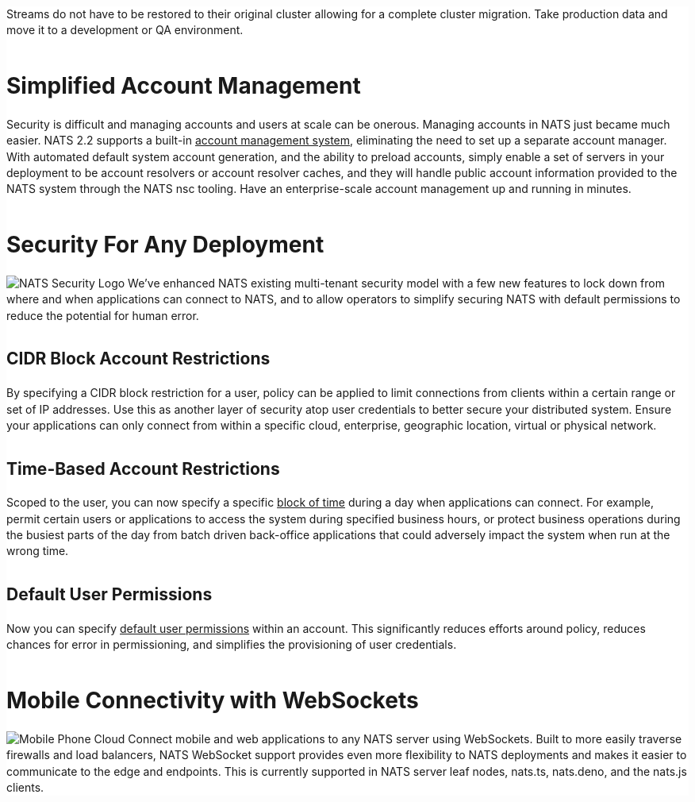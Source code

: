 Streams do not have to be restored to their original cluster allowing for a complete cluster migration. Take production data and move it to a development or QA environment.

# Simplified Account Management
Security is difficult and managing accounts and users at scale can be onerous. Managing accounts in NATS just became much easier. NATS 2.2 supports a built-in [account management system](https://docs.nats.io/nats-server/configuration/securing_nats/jwt/resolver#nats-based-resolver), eliminating the need to set up a separate account manager. With automated default system account generation, and the ability to preload accounts, simply enable a set of servers in your deployment to be account resolvers or account resolver caches, and they will handle public account information provided to the NATS system through the NATS nsc tooling. Have an enterprise-scale account management up and running in minutes.

# Security For Any Deployment

<img class="left" src="/img/blog/nats-security-update/nats-security.png" alt="NATS Security Logo" height="150" width="150">
We’ve enhanced NATS existing multi-tenant security model with a few new features to lock down from where and when applications can connect to NATS, and to allow operators to simplify securing NATS with default permissions to reduce the potential for human error.


## CIDR Block Account Restrictions
By specifying a CIDR block restriction for a user, policy can be applied to limit connections from clients within a certain range or set of IP addresses. Use this as another layer of security atop user credentials to better secure your distributed system. Ensure your applications can only connect from within a specific cloud, enterprise, geographic location, virtual or physical network.

## Time-Based Account Restrictions
Scoped to the user, you can now specify a specific [block of time](https://docs.nats.io/nats-tools/nsc/basics#user-authorization) during a day when applications can connect. For example, permit certain users or applications to access the system during specified business hours, or protect business operations during the busiest parts of the day from batch driven back-office applications that could adversely impact the system when run at the wrong time.

## Default User Permissions
Now you can specify [default user permissions](https://docs.nats.io/nats-server/configuration/securing_nats/authorization#examples) within an account. This significantly reduces efforts around policy, reduces chances for error in permissioning, and simplifies the provisioning of user credentials.

# Mobile Connectivity with WebSockets

<img class="left" src="/img/blog/nats-whats-new-22/mobile_phone_cloud.png" alt="Mobile Phone Cloud" height="150" width="150">
Connect mobile and web applications to any NATS server using <a hef="https://docs.nats.io/nats-server/configuration/websocket" target="_blank">WebSockets</a>. Built to more easily traverse firewalls and load balancers, NATS WebSocket support provides even more flexibility to NATS deployments and makes it easier to communicate to the edge and endpoints. This is currently supported in NATS server leaf nodes, nats.ts, nats.deno, and the nats.js clients.
